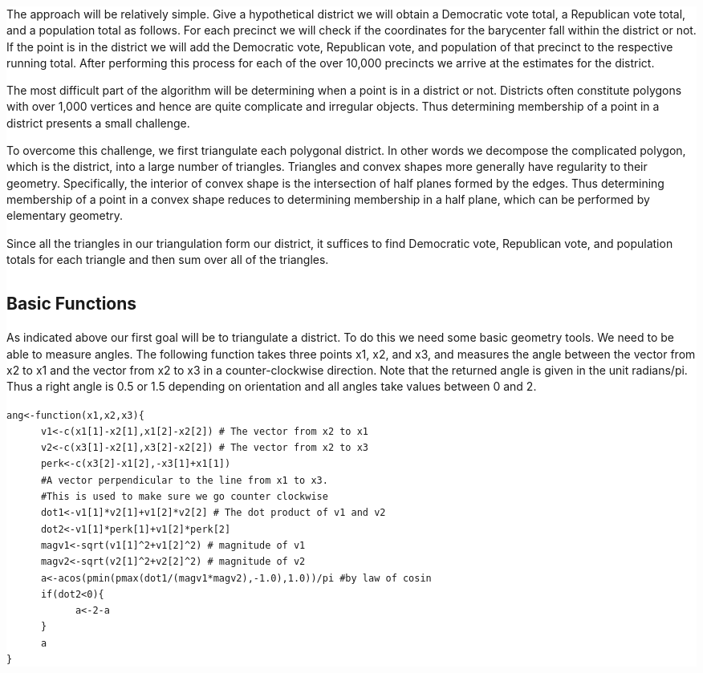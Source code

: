 The approach will be relatively simple. Give a hypothetical district we
will obtain a Democratic vote total, a Republican vote total, and a
population total as follows. For each precinct we will check if the
coordinates for the barycenter fall within the district or not. If the
point is in the district we will add the Democratic vote, Republican
vote, and population of that precinct to the respective running total.
After performing this process for each of the over 10,000 precincts we
arrive at the estimates for the district.

The most difficult part of the algorithm will be determining when a
point is in a district or not. Districts often constitute polygons with
over 1,000 vertices and hence are quite complicate and irregular
objects. Thus determining membership of a point in a district presents a
small challenge.

To overcome this challenge, we first triangulate each polygonal
district. In other words we decompose the complicated polygon, which is
the district, into a large number of triangles. Triangles and convex
shapes more generally have regularity to their geometry. Specifically,
the interior of convex shape is the intersection of half planes formed
by the edges. Thus determining membership of a point in a convex shape
reduces to determining membership in a half plane, which can be
performed by elementary geometry.

Since all the triangles in our triangulation form our district, it
suffices to find Democratic vote, Republican vote, and population totals
for each triangle and then sum over all of the triangles.

Basic Functions
---------------

As indicated above our first goal will be to triangulate a district. To
do this we need some basic geometry tools. We need to be able to measure
angles. The following function takes three points x1, x2, and x3, and
measures the angle between the vector from x2 to x1 and the vector from
x2 to x3 in a counter-clockwise direction. Note that the returned angle
is given in the unit radians/pi. Thus a right angle is 0.5 or 1.5
depending on orientation and all angles take values between 0 and 2.

    ang<-function(x1,x2,x3){
          v1<-c(x1[1]-x2[1],x1[2]-x2[2]) # The vector from x2 to x1
          v2<-c(x3[1]-x2[1],x3[2]-x2[2]) # The vector from x2 to x3
          perk<-c(x3[2]-x1[2],-x3[1]+x1[1]) 
          #A vector perpendicular to the line from x1 to x3.
          #This is used to make sure we go counter clockwise
          dot1<-v1[1]*v2[1]+v1[2]*v2[2] # The dot product of v1 and v2
          dot2<-v1[1]*perk[1]+v1[2]*perk[2] 
          magv1<-sqrt(v1[1]^2+v1[2]^2) # magnitude of v1
          magv2<-sqrt(v2[1]^2+v2[2]^2) # magnitude of v2
          a<-acos(pmin(pmax(dot1/(magv1*magv2),-1.0),1.0))/pi #by law of cosin
          if(dot2<0){ 
                a<-2-a
          }
          a
    }
